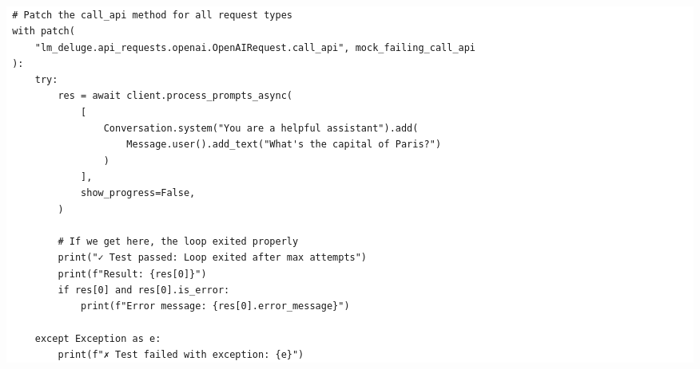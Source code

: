      # Patch the call_api method for all request types
     with patch(
         "lm_deluge.api_requests.openai.OpenAIRequest.call_api", mock_failing_call_api
     ):
         try:
             res = await client.process_prompts_async(
                 [
                     Conversation.system("You are a helpful assistant").add(
                         Message.user().add_text("What's the capital of Paris?")
                     )
                 ],
                 show_progress=False,
             )

             # If we get here, the loop exited properly
             print("✓ Test passed: Loop exited after max attempts")
             print(f"Result: {res[0]}")
             if res[0] and res[0].is_error:
                 print(f"Error message: {res[0].error_message}")

         except Exception as e:
             print(f"✗ Test failed with exception: {e}")
